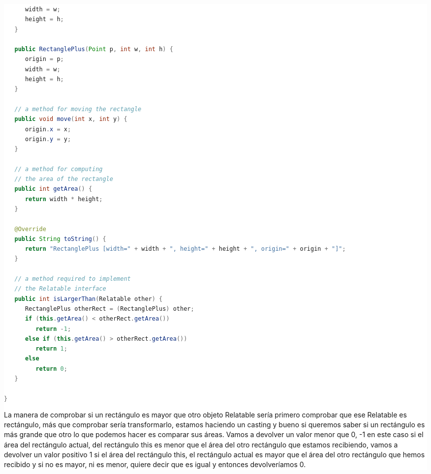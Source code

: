 ```java
      width = w;
      height = h;
   }

   public RectanglePlus(Point p, int w, int h) {
      origin = p;
      width = w;
      height = h;
   }

   // a method for moving the rectangle
   public void move(int x, int y) {
      origin.x = x;
      origin.y = y;
   }

   // a method for computing
   // the area of the rectangle
   public int getArea() {
      return width * height;
   }

   @Override
   public String toString() {
      return "RectanglePlus [width=" + width + ", height=" + height + ", origin=" + origin + "]";
   }

   // a method required to implement
   // the Relatable interface
   public int isLargerThan(Relatable other) {
      RectanglePlus otherRect = (RectanglePlus) other;
      if (this.getArea() < otherRect.getArea())
         return -1;
      else if (this.getArea() > otherRect.getArea())
         return 1;
      else
         return 0;
   }

}
```

La manera de comprobar si un rectángulo es mayor que otro objeto Relatable sería primero comprobar que ese Relatable es rectángulo, más que comprobar sería transformarlo, estamos haciendo un casting y bueno si queremos saber si un rectángulo es más grande que otro lo que podemos hacer es comparar sus áreas. Vamos a devolver un valor menor que 0, -1 en este caso si el área del rectángulo actual, del rectángulo this es menor que el área del otro rectángulo que estamos recibiendo, vamos a devolver un valor positivo 1 si el área del rectángulo this, el rectángulo actual es mayor que el área del otro rectángulo que hemos recibido y si no es mayor, ni es menor, quiere decir que es igual y entonces devolveríamos 0.
